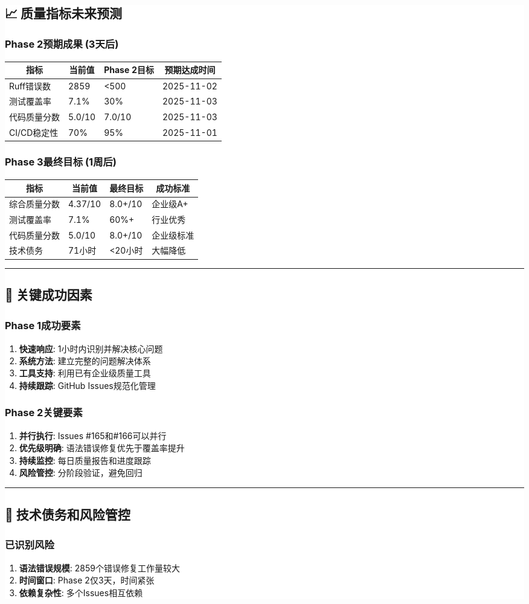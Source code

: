 
## 📈 质量指标未来预测

### Phase 2预期成果 (3天后)
| 指标 | 当前值 | Phase 2目标 | 预期达成时间 |
|------|--------|-------------|--------------|
| Ruff错误数 | 2859 | <500 | 2025-11-02 |
| 测试覆盖率 | 7.1% | 30% | 2025-11-03 |
| 代码质量分数 | 5.0/10 | 7.0/10 | 2025-11-03 |
| CI/CD稳定性 | 70% | 95% | 2025-11-01 |

### Phase 3最终目标 (1周后)
| 指标 | 当前值 | 最终目标 | 成功标准 |
|------|--------|----------|----------|
| 综合质量分数 | 4.37/10 | 8.0+/10 | 企业级A+ |
| 测试覆盖率 | 7.1% | 60%+ | 行业优秀 |
| 代码质量分数 | 5.0/10 | 8.0+/10 | 企业级标准 |
| 技术债务 | 71小时 | <20小时 | 大幅降低 |

---

## 🎯 关键成功因素

### Phase 1成功要素
1. **快速响应**: 1小时内识别并解决核心问题
2. **系统方法**: 建立完整的问题解决体系
3. **工具支持**: 利用已有企业级质量工具
4. **持续跟踪**: GitHub Issues规范化管理

### Phase 2关键要素
1. **并行执行**: Issues #165和#166可以并行
2. **优先级明确**: 语法错误修复优先于覆盖率提升
3. **持续监控**: 每日质量报告和进度跟踪
4. **风险管控**: 分阶段验证，避免回归

---

## 🔗 技术债务和风险管控

### 已识别风险
1. **语法错误规模**: 2859个错误修复工作量较大
2. **时间窗口**: Phase 2仅3天，时间紧张
3. **依赖复杂性**: 多个Issues相互依赖
